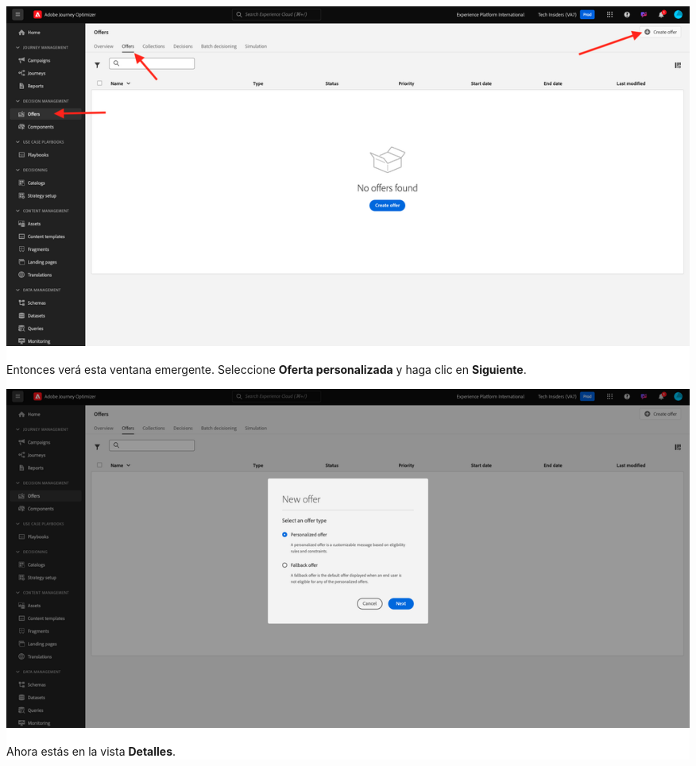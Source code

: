 ![Regla de decisión](./images/offers1.png)

Entonces verá esta ventana emergente. Seleccione **Oferta personalizada** y haga clic en **Siguiente**.

![Regla de decisión](./images/offers2.png)

Ahora estás en la vista **Detalles**.

